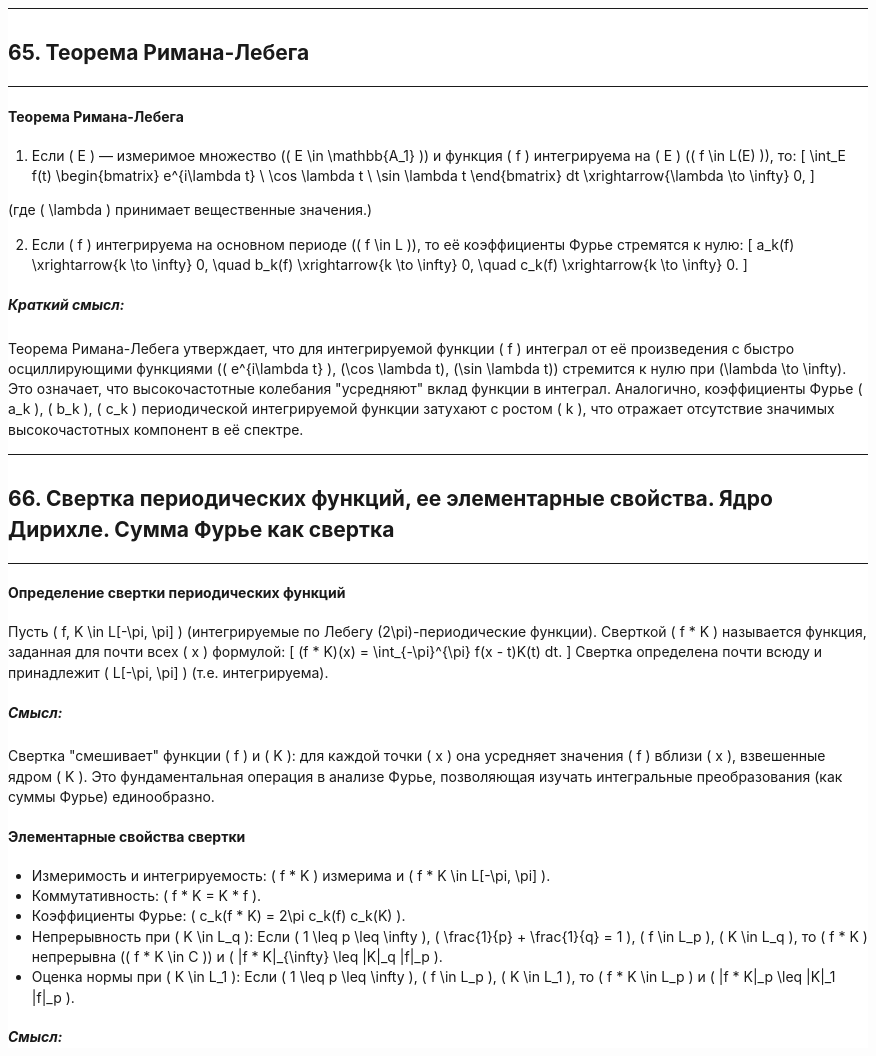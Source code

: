 

---
## 65. Теорема Римана-Лебега
---

#### Теорема Римана-Лебега
1) Если \( E \) — измеримое множество (\( E \in \mathbb{A_1} \)) и функция \( f \) интегрируема на \( E \) (\( f \in L(E) \)), то:
\[
\int_E f(t) \begin{bmatrix} e^{i\lambda t} \\ \cos \lambda t \\ \sin \lambda t \end{bmatrix} dt \xrightarrow{\lambda \to \infty} 0,
\]

(где \( \lambda \) принимает вещественные значения.)

2) Если \( f \) интегрируема на основном периоде (\( f \in L \)), то её коэффициенты Фурье стремятся к нулю:
\[
a_k(f) \xrightarrow{k \to \infty} 0, \quad b_k(f) \xrightarrow{k \to \infty} 0, \quad c_k(f) \xrightarrow{k \to \infty} 0.
\]
##### Краткий смысл:
Теорема Римана-Лебега утверждает, что для интегрируемой функции \( f \) интеграл от её произведения с быстро осциллирующими функциями (\( e^{i\lambda t} \), \(\cos \lambda t\), \(\sin \lambda t\)) стремится к нулю при \(\lambda \to \infty\). Это означает, что высокочастотные колебания "усредняют" вклад функции в интеграл. Аналогично, коэффициенты Фурье \( a_k \), \( b_k \), \( c_k \) периодической интегрируемой функции затухают с ростом \( k \), что отражает отсутствие значимых высокочастотных компонент в её спектре.


---  
## 66. Свертка периодических функций, ее элементарные свойства. Ядро Дирихле. Сумма Фурье как свертка  
---

#### Определение свертки периодических функций
Пусть \( f, K \in L[-\pi, \pi] \) (интегрируемые по Лебегу \(2\pi\)-периодические функции). Сверткой \( f * K \) называется функция, заданная для почти всех \( x \) формулой:
\[
(f * K)(x) = \int_{-\pi}^{\pi} f(x - t)K(t)  dt.
\]
Свертка определена почти всюду и принадлежит \( L[-\pi, \pi] \) (т.е. интегрируема).

##### Смысл: 
Свертка "смешивает" функции \( f \) и \( K \): для каждой точки \( x \) она усредняет значения \( f \) вблизи \( x \), взвешенные ядром \( K \). Это фундаментальная операция в анализе Фурье, позволяющая изучать интегральные преобразования (как суммы Фурье) единообразно.

####  Элементарные свойства свертки
- Измеримость и интегрируемость:
 \( f * K \) измерима и \( f * K \in L[-\pi, \pi] \).  
- Коммутативность:
 \( f * K = K * f \).  
- Коэффициенты Фурье: 
\( c_k(f * K) = 2\pi  c_k(f) c_k(K) \).  
- Непрерывность при \( K \in L_q \):
 Если \( 1 \leq p \leq \infty \), \( \frac{1}{p} + \frac{1}{q} = 1 \), \( f \in L_p \), \( K \in L_q \), то \( f * K \) непрерывна (\( f * K \in C \)) и \( \|f * K\|_{\infty} \leq \|K\|_q \|f\|_p \).  
- Оценка нормы при \( K \in L_1 \):
 Если \( 1 \leq p \leq \infty \), \( f \in L_p \), \( K \in L_1 \), то \( f * K \in L_p \) и \( \|f * K\|_p \leq \|K\|_1 \|f\|_p \).  
##### Смысл:  